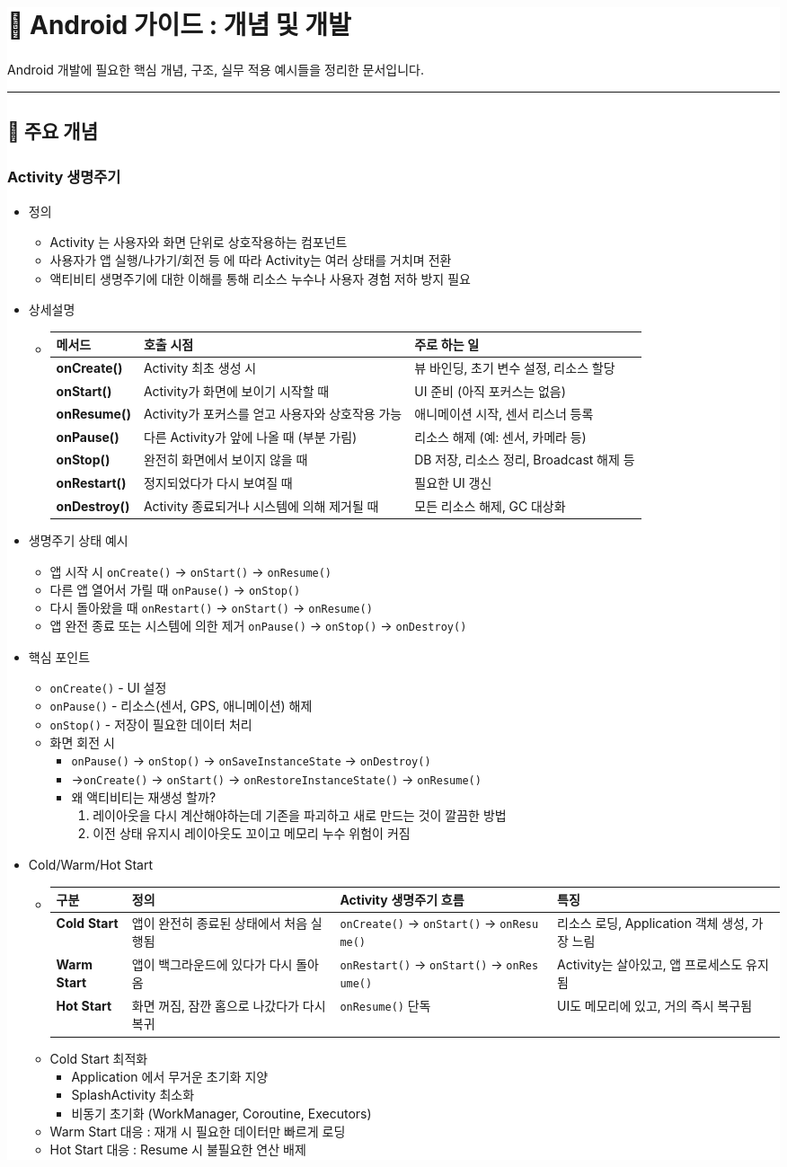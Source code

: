 # 🤖 Android 가이드 : 개념 및 개발

Android 개발에 필요한 핵심 개념, 구조, 실무 적용 예시들을 정리한 문서입니다.

---

## 📘 주요 개념

### Activity 생명주기
- 정의
  + Activity 는 사용자와 화면 단위로 상호작용하는 컴포넌트
  + 사용자가 앱 실행/나가기/회전 등 에 따라 Activity는 여러 상태를 거치며 전환
  + 액티비티 생명주기에 대한 이해를 통해 리소스 누수나 사용자 경험 저하 방지 필요

- 상세설명
  + | 메서드             | 호출 시점                          | 주로 하는 일                       |
    | --------------- | ------------------------------ | ----------------------------- |
    | **onCreate()**  | Activity 최초 생성 시               | 뷰 바인딩, 초기 변수 설정, 리소스 할당       |
    | **onStart()**   | Activity가 화면에 보이기 시작할 때        | UI 준비 (아직 포커스는 없음)            |
    | **onResume()**  | Activity가 포커스를 얻고 사용자와 상호작용 가능 | 애니메이션 시작, 센서 리스너 등록           |
    | **onPause()**   | 다른 Activity가 앞에 나올 때 (부분 가림)   | 리소스 해제 (예: 센서, 카메라 등)         |
    | **onStop()**    | 완전히 화면에서 보이지 않을 때              | DB 저장, 리소스 정리, Broadcast 해제 등 |
    | **onRestart()** | 정지되었다가 다시 보여질 때                | 필요한 UI 갱신                     |
    | **onDestroy()** | Activity 종료되거나 시스템에 의해 제거될 때   | 모든 리소스 해제, GC 대상화             |

- 생명주기 상태 예시
  +  앱 시작 시 `onCreate()` → `onStart()` → `onResume()`
  +  다른 앱 열어서 가릴 때 `onPause()` → `onStop()`
  +  다시 돌아왔을 때 `onRestart()` → `onStart()` → `onResume()`
  +  앱 완전 종료 또는 시스템에 의한 제거 `onPause()` → `onStop()` → `onDestroy()`

- 핵심 포인트
  + `onCreate()` - UI 설정
  + `onPause()` - 리소스(센서, GPS, 애니메이션) 해제
  + `onStop()` - 저장이 필요한 데이터 처리
  + 화면 회전 시 
    * `onPause()` → `onStop()` → `onSaveInstanceState` → `onDestroy()`
    * →`onCreate()` → `onStart()` → `onRestoreInstanceState()` → `onResume()`
    * 왜 액티비티는 재생성 할까?
      1. 레이아웃을 다시 계산해야하는데 기존을 파괴하고 새로 만드는 것이 깔끔한 방법
      2. 이전 상태 유지시 레이아웃도 꼬이고 메모리 누수 위험이 커짐

- Cold/Warm/Hot Start 
  + | 구분             | 정의                       | Activity 생명주기 흐름                           | 특징                               |
    | -------------- | ------------------------ | ------------------------------------------ | -------------------------------- |
    | **Cold Start** | 앱이 완전히 종료된 상태에서 처음 실행됨   | `onCreate()` → `onStart()` → `onResume()`  | 리소스 로딩, Application 객체 생성, 가장 느림 |
    | **Warm Start** | 앱이 백그라운드에 있다가 다시 돌아옴     | `onRestart()` → `onStart()` → `onResume()` | Activity는 살아있고, 앱 프로세스도 유지됨      |
    | **Hot Start**  | 화면 꺼짐, 잠깐 홈으로 나갔다가 다시 복귀 | `onResume()` 단독                            | UI도 메모리에 있고, 거의 즉시 복구됨           |
  + Cold Start 최적화
    * Application 에서 무거운 초기화 지양
    * SplashActivity 최소화
    * 비동기 초기화 (WorkManager, Coroutine, Executors)
  + Warm Start 대응 : 재개 시 필요한 데이터만 빠르게 로딩
  + Hot Start 대응 : Resume 시 불필요한 연산 배제
